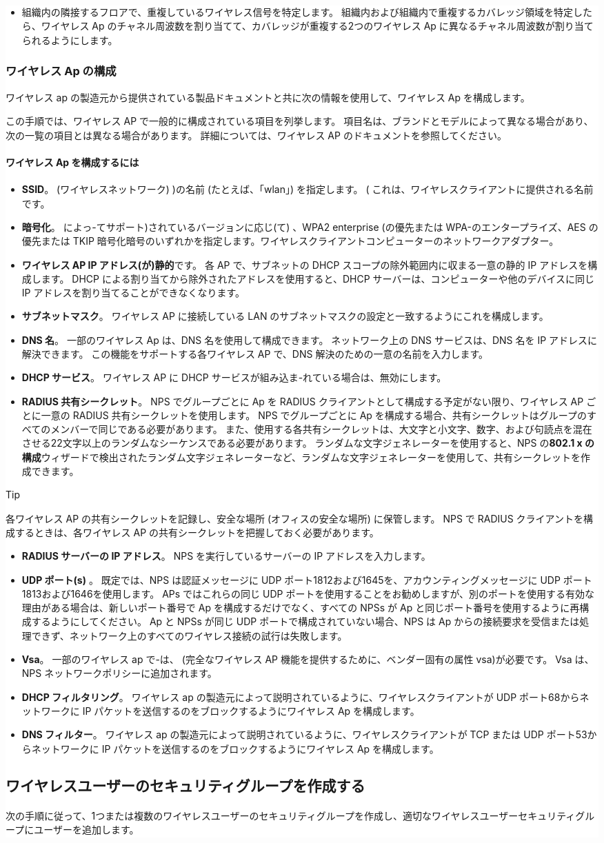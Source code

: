 - 組織内の隣接するフロアで、重複しているワイヤレス信号を特定します。 組織内および組織内で重複するカバレッジ領域を特定したら、ワイヤレス Ap のチャネル周波数を割り当てて、カバレッジが重複する2つのワイヤレス Ap に異なるチャネル周波数が割り当てられるようにします。

### <a name="bkmk_wirelessaps"></a>ワイヤレス Ap の構成

ワイヤレス ap の製造元から提供されている製品ドキュメントと共に次の情報を使用して、ワイヤレス Ap を構成します。

この手順では、ワイヤレス AP で一般的に構成されている項目を列挙します。 項目名は、ブランドとモデルによって異なる場合があり、次の一覧の項目とは異なる場合があります。 詳細については、ワイヤレス AP のドキュメントを参照してください。

#### <a name="to-configure-your-wireless-aps"></a>ワイヤレス Ap を構成するには  

- **SSID**。 \(ワイヤレスネットワーク\) \)の名前 (たとえば、「wlan」) を指定します。 \( これは、ワイヤレスクライアントに提供される名前です。

- **暗号化**。 によっ\-てサポート\)されているバージョンに応じ\(て\) 、WPA2 enterprise \(の優先または WPA\-のエンタープライズ、AES の優先または TKIP 暗号化暗号のいずれかを指定します。ワイヤレスクライアントコンピューターのネットワークアダプター。

- **ワイヤレス AP IP アドレス\(が\)静的**です。 各 AP で、サブネットの DHCP スコープの除外範囲内に収まる一意の静的 IP アドレスを構成します。 DHCP による割り当てから除外されたアドレスを使用すると、DHCP サーバーは、コンピューターや他のデバイスに同じ IP アドレスを割り当てることができなくなります。

- **サブネットマスク**。 ワイヤレス AP に接続している LAN のサブネットマスクの設定と一致するようにこれを構成します。  

- **DNS 名**。 一部のワイヤレス Ap は、DNS 名を使用して構成できます。 ネットワーク上の DNS サービスは、DNS 名を IP アドレスに解決できます。 この機能をサポートする各ワイヤレス AP で、DNS 解決のための一意の名前を入力します。  

- **DHCP サービス**。 ワイヤレス AP に DHCP サービスが組み込ま\-れている場合は、無効にします。  

- **RADIUS 共有シークレット**。 NPS でグループごとに Ap を RADIUS クライアントとして構成する予定がない限り、ワイヤレス AP ごとに一意の RADIUS 共有シークレットを使用します。 NPS でグループごとに Ap を構成する場合、共有シークレットはグループのすべてのメンバーで同じである必要があります。 また、使用する各共有シークレットは、大文字と小文字、数字、および句読点を混在させる22文字以上のランダムなシーケンスである必要があります。 ランダムな文字ジェネレーターを使用すると、NPS の**802.1 x の構成**ウィザードで検出されたランダム文字ジェネレーターなど、ランダムな文字ジェネレーターを使用して、共有シークレットを作成できます。

>[!TIP]
>各ワイヤレス AP の共有シークレットを記録し、安全な場所 (オフィスの安全な場所) に保管します。 NPS で RADIUS クライアントを構成するときは、各ワイヤレス AP の共有シークレットを把握しておく必要があります。  

- **RADIUS サーバーの IP アドレス**。 NPS を実行しているサーバーの IP アドレスを入力します。

- **UDP ポート\(s\)** 。 既定では、NPS は認証メッセージに UDP ポート1812および1645を、アカウンティングメッセージに UDP ポート1813および1646を使用します。 APs ではこれらの同じ UDP ポートを使用することをお勧めしますが、別のポートを使用する有効な理由がある場合は、新しいポート番号で Ap を構成するだけでなく、すべての NPSs が Ap と同じポート番号を使用するように再構成するようにしてください。 Ap と NPSs が同じ UDP ポートで構成されていない場合、NPS は Ap からの接続要求を受信または処理できず、ネットワーク上のすべてのワイヤレス接続の試行は失敗します。

- **Vsa**。 一部のワイヤレス ap で\-は、 \(完全なワイヤレス AP 機能を提供するために、ベンダー固有の属性 vsa\)が必要です。 Vsa は、NPS ネットワークポリシーに追加されます。

- **DHCP フィルタリング**。 ワイヤレス ap の製造元によって説明されているように、ワイヤレスクライアントが UDP ポート68からネットワークに IP パケットを送信するのをブロックするようにワイヤレス Ap を構成します。

- **DNS フィルター**。 ワイヤレス ap の製造元によって説明されているように、ワイヤレスクライアントが TCP または UDP ポート53からネットワークに IP パケットを送信するのをブロックするようにワイヤレス Ap を構成します。

## <a name="create-security-groups-for-wireless-users"></a>ワイヤレスユーザーのセキュリティグループを作成する

次の手順に従って、1つまたは複数のワイヤレスユーザーのセキュリティグループを作成し、適切なワイヤレスユーザーセキュリティグループにユーザーを追加します。
